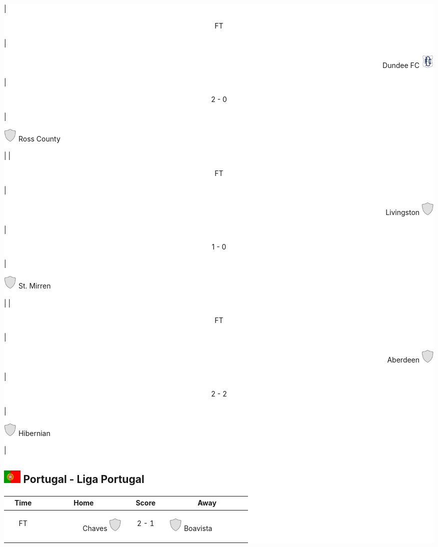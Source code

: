 | <p align="center">FT</p> | <p align="right">Dundee FC <img src="/static/logos/Dundee FC.png" height="25px"></p> | <p align="center">2 - 0</p> | <p align="left"><img src="/static/logos/Ross County.png" height="25px"> Ross County</p> |
| <p align="center">FT</p> | <p align="right">Livingston <img src="/static/logos/Livingston.png" height="25px"></p> | <p align="center">1 - 0</p> | <p align="left"><img src="/static/logos/St. Mirren.png" height="25px"> St. Mirren</p> |
| <p align="center">FT</p> | <p align="right">Aberdeen <img src="/static/logos/Aberdeen.png" height="25px"></p> | <p align="center">2 - 2</p> | <p align="left"><img src="/static/logos/Hibernian.png" height="25px"> Hibernian</p> |
</div>


## <img src="/static/logos/Portugal-Liga Portugal.png" height="25px"> Portugal - Liga Portugal

<div align="center">

&emsp;Time&emsp; | &emsp;&emsp;&emsp;&emsp;Home&emsp;&emsp;&emsp;&emsp; | &emsp;Score&emsp; | &emsp;&emsp;&emsp;&emsp;Away&emsp;&emsp;&emsp;&emsp; |
| ------------ | ------------ | ------------ | ------------ |
| <p align="center">FT</p> | <p align="right">Chaves <img src="/static/logos/Chaves.png" height="25px"></p> | <p align="center">2 - 1</p> | <p align="left"><img src="/static/logos/Boavista.png" height="25px"> Boavista</p> |